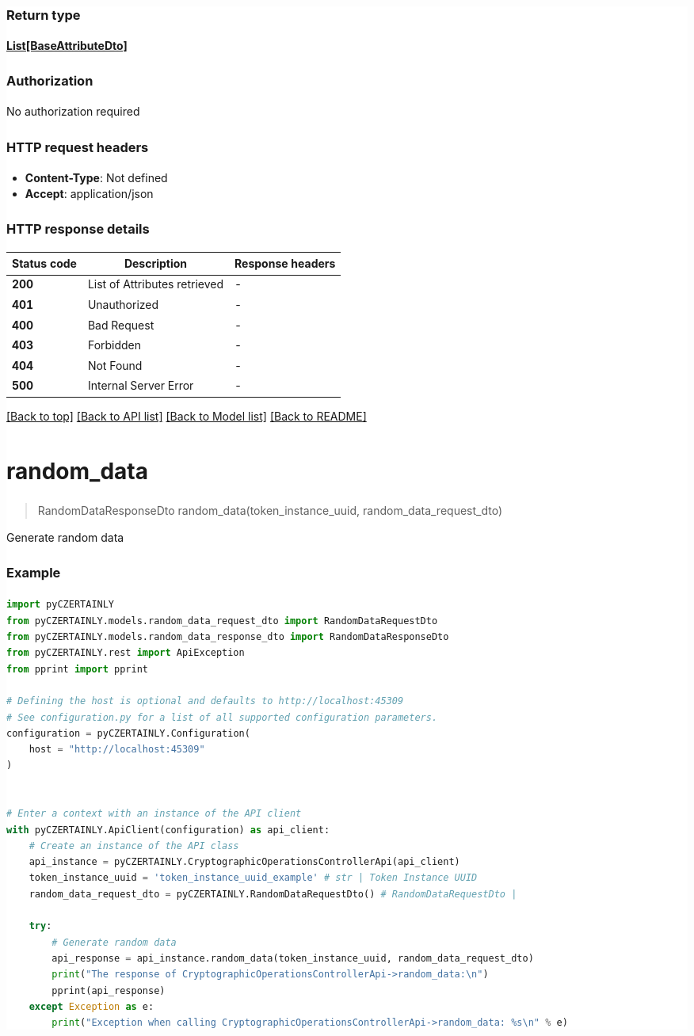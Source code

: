 ### Return type

[**List[BaseAttributeDto]**](BaseAttributeDto.md)

### Authorization

No authorization required

### HTTP request headers

 - **Content-Type**: Not defined
 - **Accept**: application/json

### HTTP response details

| Status code | Description | Response headers |
|-------------|-------------|------------------|
**200** | List of Attributes retrieved |  -  |
**401** | Unauthorized |  -  |
**400** | Bad Request |  -  |
**403** | Forbidden |  -  |
**404** | Not Found |  -  |
**500** | Internal Server Error |  -  |

[[Back to top]](#) [[Back to API list]](../README.md#documentation-for-api-endpoints) [[Back to Model list]](../README.md#documentation-for-models) [[Back to README]](../README.md)

# **random_data**
> RandomDataResponseDto random_data(token_instance_uuid, random_data_request_dto)

Generate random data

### Example


```python
import pyCZERTAINLY
from pyCZERTAINLY.models.random_data_request_dto import RandomDataRequestDto
from pyCZERTAINLY.models.random_data_response_dto import RandomDataResponseDto
from pyCZERTAINLY.rest import ApiException
from pprint import pprint

# Defining the host is optional and defaults to http://localhost:45309
# See configuration.py for a list of all supported configuration parameters.
configuration = pyCZERTAINLY.Configuration(
    host = "http://localhost:45309"
)


# Enter a context with an instance of the API client
with pyCZERTAINLY.ApiClient(configuration) as api_client:
    # Create an instance of the API class
    api_instance = pyCZERTAINLY.CryptographicOperationsControllerApi(api_client)
    token_instance_uuid = 'token_instance_uuid_example' # str | Token Instance UUID
    random_data_request_dto = pyCZERTAINLY.RandomDataRequestDto() # RandomDataRequestDto | 

    try:
        # Generate random data
        api_response = api_instance.random_data(token_instance_uuid, random_data_request_dto)
        print("The response of CryptographicOperationsControllerApi->random_data:\n")
        pprint(api_response)
    except Exception as e:
        print("Exception when calling CryptographicOperationsControllerApi->random_data: %s\n" % e)
```
